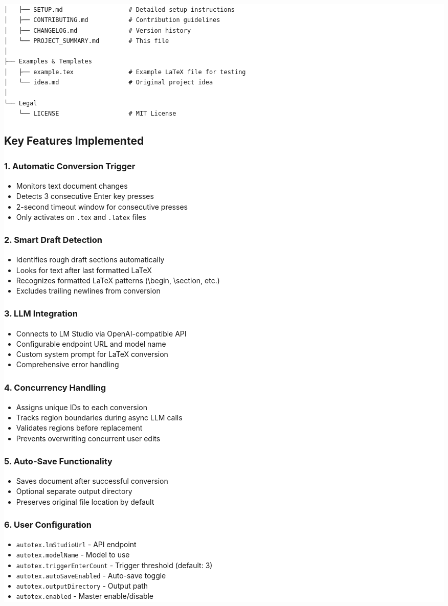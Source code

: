 ```
│   ├── SETUP.md                  # Detailed setup instructions
│   ├── CONTRIBUTING.md           # Contribution guidelines
│   ├── CHANGELOG.md              # Version history
│   └── PROJECT_SUMMARY.md        # This file
│
├── Examples & Templates
│   ├── example.tex               # Example LaTeX file for testing
│   └── idea.md                   # Original project idea
│
└── Legal
    └── LICENSE                   # MIT License
```

## Key Features Implemented

### 1. **Automatic Conversion Trigger**
- Monitors text document changes
- Detects 3 consecutive Enter key presses
- 2-second timeout window for consecutive presses
- Only activates on `.tex` and `.latex` files

### 2. **Smart Draft Detection**
- Identifies rough draft sections automatically
- Looks for text after last formatted LaTeX
- Recognizes formatted LaTeX patterns (\\begin, \\section, etc.)
- Excludes trailing newlines from conversion

### 3. **LLM Integration**
- Connects to LM Studio via OpenAI-compatible API
- Configurable endpoint URL and model name
- Custom system prompt for LaTeX conversion
- Comprehensive error handling

### 4. **Concurrency Handling**
- Assigns unique IDs to each conversion
- Tracks region boundaries during async LLM calls
- Validates regions before replacement
- Prevents overwriting concurrent user edits

### 5. **Auto-Save Functionality**
- Saves document after successful conversion
- Optional separate output directory
- Preserves original file location by default

### 6. **User Configuration**
- `autotex.lmStudioUrl` - API endpoint
- `autotex.modelName` - Model to use
- `autotex.triggerEnterCount` - Trigger threshold (default: 3)
- `autotex.autoSaveEnabled` - Auto-save toggle
- `autotex.outputDirectory` - Output path
- `autotex.enabled` - Master enable/disable
